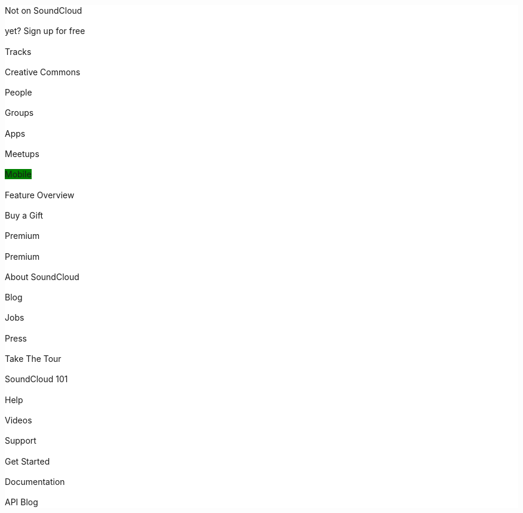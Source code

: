 Not on SoundCloud


yet? Sign up for free


Tracks


Creative Commons


People


Groups


Apps


Meetups


<span style="background-color: green;">Mobile


</span>Feature Overview


Buy a Gift


Premium


Premium


About SoundCloud


Blog


Jobs


Press


Take The Tour


SoundCloud 101


Help


Videos


Support


Get Started


Documentation


API Blog
